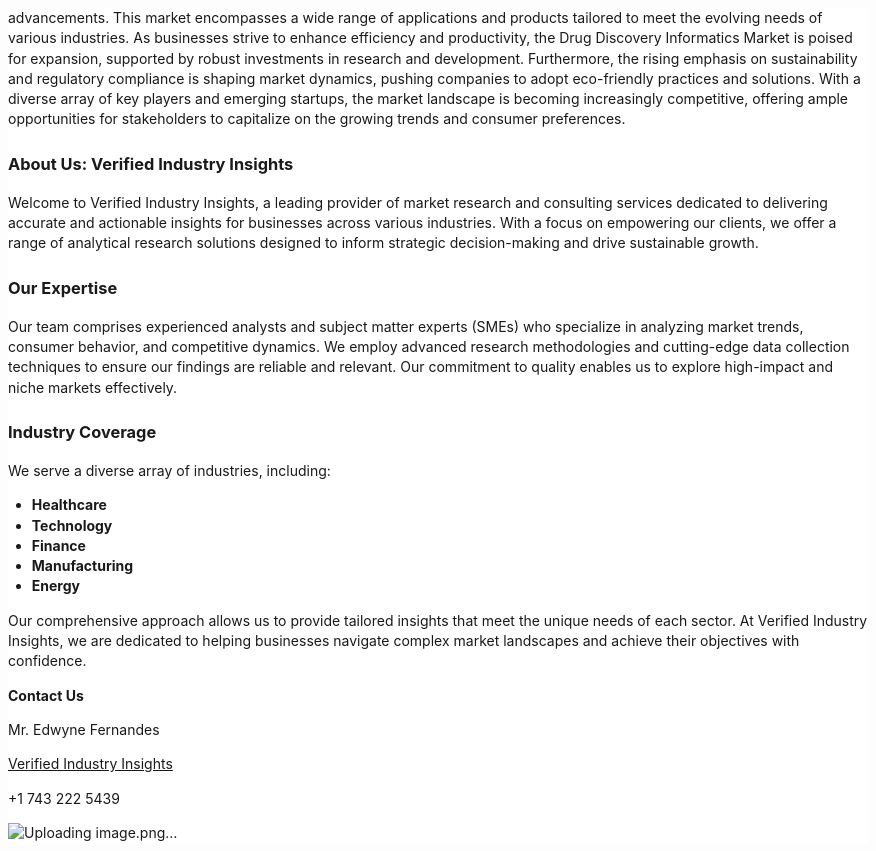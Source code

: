 advancements. This market encompasses a wide range of applications and products tailored to meet the evolving needs of various industries. As businesses strive to enhance efficiency and productivity, the Drug Discovery Informatics Market is poised for expansion, supported by robust investments in research and development. Furthermore, the rising emphasis on sustainability and regulatory compliance is shaping market dynamics, pushing companies to adopt eco-friendly practices and solutions. With a diverse array of key players and emerging startups, the market landscape is becoming increasingly competitive, offering ample opportunities for stakeholders to capitalize on the growing trends and consumer preferences.</p><h3>About Us: Verified Industry Insights</h3><p>Welcome to Verified Industry Insights, a leading provider of market research and consulting services dedicated to delivering accurate and actionable insights for businesses across various industries. With a focus on empowering our clients, we offer a range of analytical research solutions designed to inform strategic decision-making and drive sustainable growth.</p><h3>Our Expertise</h3><p>Our team comprises experienced analysts and subject matter experts (SMEs) who specialize in analyzing market trends, consumer behavior, and competitive dynamics. We employ advanced research methodologies and cutting-edge data collection techniques to ensure our findings are reliable and relevant. Our commitment to quality enables us to explore high-impact and niche markets effectively.</p><h3>Industry Coverage</h3><p>We serve a diverse array of industries, including:</p><ul><li><strong>Healthcare</strong></li><li><strong>Technology</strong></li><li><strong>Finance</strong></li><li><strong>Manufacturing</strong></li><li><strong>Energy</strong></li></ul><p>Our comprehensive approach allows us to provide tailored insights that meet the unique needs of each sector. At Verified Industry Insights, we are dedicated to helping businesses navigate complex market landscapes and achieve their objectives with confidence.</p><p><strong>Contact Us</strong></p><p>Mr. Edwyne Fernandes</p><p><a href="https://www.verifiedindustryinsights.com/">Verified Industry Insights</a></p><p>+1 743 222 5439</p>
![Uploading image.png…]()
